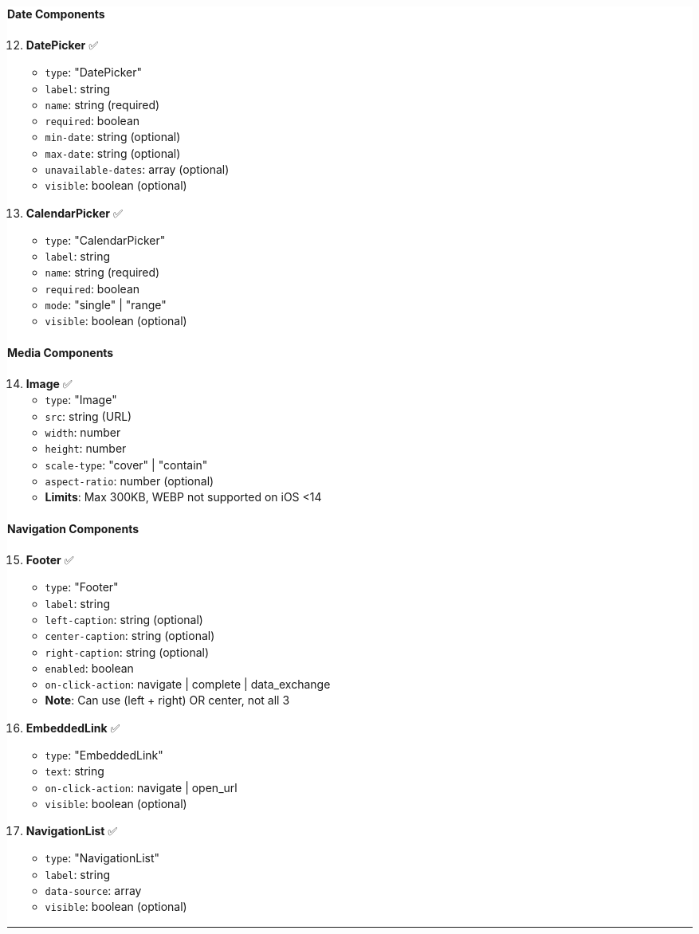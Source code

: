 #### **Date Components**
12. **DatePicker** ✅
    - `type`: "DatePicker"
    - `label`: string
    - `name`: string (required)
    - `required`: boolean
    - `min-date`: string (optional)
    - `max-date`: string (optional)
    - `unavailable-dates`: array (optional)
    - `visible`: boolean (optional)

13. **CalendarPicker** ✅
    - `type`: "CalendarPicker"
    - `label`: string
    - `name`: string (required)
    - `required`: boolean
    - `mode`: "single" | "range"
    - `visible`: boolean (optional)

#### **Media Components**
14. **Image** ✅
    - `type`: "Image"
    - `src`: string (URL)
    - `width`: number
    - `height`: number
    - `scale-type`: "cover" | "contain"
    - `aspect-ratio`: number (optional)
    - **Limits**: Max 300KB, WEBP not supported on iOS <14

#### **Navigation Components**
15. **Footer** ✅
    - `type`: "Footer"
    - `label`: string
    - `left-caption`: string (optional)
    - `center-caption`: string (optional)
    - `right-caption`: string (optional)
    - `enabled`: boolean
    - `on-click-action`: navigate | complete | data_exchange
    - **Note**: Can use (left + right) OR center, not all 3

16. **EmbeddedLink** ✅
    - `type`: "EmbeddedLink"
    - `text`: string
    - `on-click-action`: navigate | open_url
    - `visible`: boolean (optional)

17. **NavigationList** ✅
    - `type`: "NavigationList"
    - `label`: string
    - `data-source`: array
    - `visible`: boolean (optional)

---

